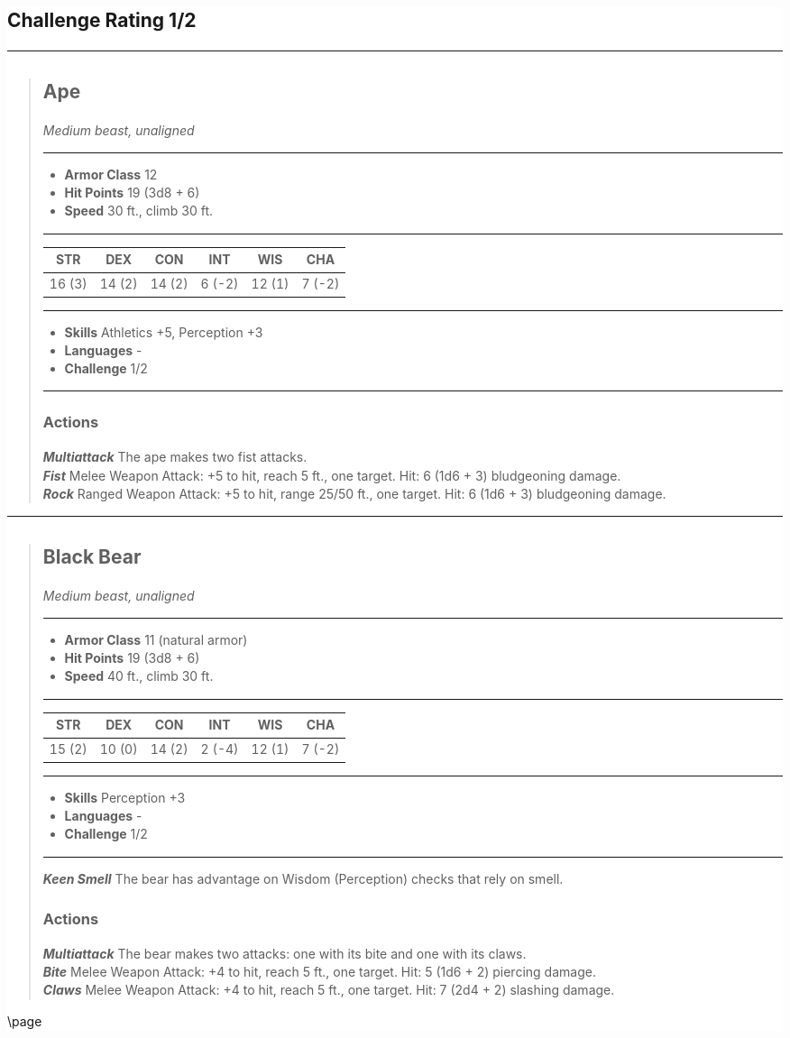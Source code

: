 ## Challenge Rating 1/2
___
> ## Ape
>*Medium beast, unaligned*
> ___
> - **Armor Class** 12
> - **Hit Points** 19 (3d8 + 6)
> - **Speed** 30 ft., climb 30 ft.
>___
>|STR|DEX|CON|INT|WIS|CHA|
>|:---:|:---:|:---:|:---:|:---:|:---:|
>|16 (3)|14 (2)|14 (2)|6 (-2)|12 (1)|7 (-2)|
>___
> - **Skills** Athletics +5, Perception +3   
> - **Languages** -
> - **Challenge** 1/2
> ___
>
> ### Actions
> ***Multiattack*** The ape makes two fist attacks.   
> ***Fist*** Melee Weapon Attack: +5 to hit, reach 5 ft., one target. Hit: 6 (1d6 + 3) bludgeoning damage.   
> ***Rock*** Ranged Weapon Attack: +5 to hit, range 25/50 ft., one target. Hit: 6 (1d6 + 3) bludgeoning damage.   
___
> ## Black Bear
>*Medium beast, unaligned*
> ___
> - **Armor Class** 11 (natural armor)
> - **Hit Points** 19 (3d8 + 6)
> - **Speed** 40 ft., climb 30 ft.
>___
>|STR|DEX|CON|INT|WIS|CHA|
>|:---:|:---:|:---:|:---:|:---:|:---:|
>|15 (2)|10 (0)|14 (2)|2 (-4)|12 (1)|7 (-2)|
>___
> - **Skills** Perception +3   
> - **Languages** -
> - **Challenge** 1/2
> ___
> ***Keen Smell*** The bear has advantage on Wisdom (Perception) checks that rely on smell.   
> ### Actions
> ***Multiattack*** The bear makes two attacks: one with its bite and one with its claws.   
> ***Bite*** Melee Weapon Attack: +4 to hit, reach 5 ft., one target. Hit: 5 (1d6 + 2) piercing damage.   
> ***Claws*** Melee Weapon Attack: +4 to hit, reach 5 ft., one target. Hit: 7 (2d4 + 2) slashing damage.   

\page
<div class='pageNumber auto'></div>
